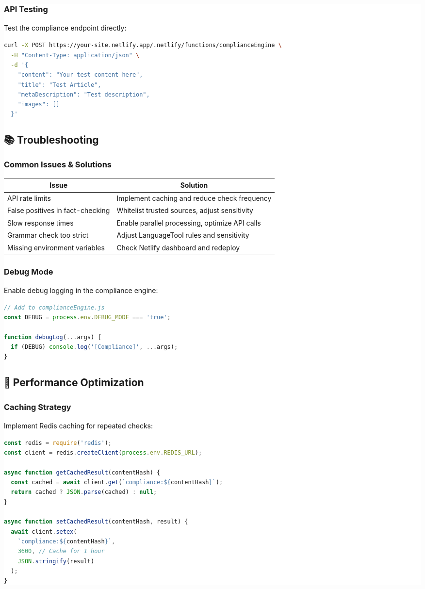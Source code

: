 ### API Testing

Test the compliance endpoint directly:

```bash
curl -X POST https://your-site.netlify.app/.netlify/functions/complianceEngine \
  -H "Content-Type: application/json" \
  -d '{
    "content": "Your test content here",
    "title": "Test Article",
    "metaDescription": "Test description",
    "images": []
  }'
```

## 📚 Troubleshooting

### Common Issues & Solutions

| Issue | Solution |
|-------|----------|
| API rate limits | Implement caching and reduce check frequency |
| False positives in fact-checking | Whitelist trusted sources, adjust sensitivity |
| Slow response times | Enable parallel processing, optimize API calls |
| Grammar check too strict | Adjust LanguageTool rules and sensitivity |
| Missing environment variables | Check Netlify dashboard and redeploy |

### Debug Mode

Enable debug logging in the compliance engine:

```javascript
// Add to complianceEngine.js
const DEBUG = process.env.DEBUG_MODE === 'true';

function debugLog(...args) {
  if (DEBUG) console.log('[Compliance]', ...args);
}
```

## 🎯 Performance Optimization

### Caching Strategy

Implement Redis caching for repeated checks:

```javascript
const redis = require('redis');
const client = redis.createClient(process.env.REDIS_URL);

async function getCachedResult(contentHash) {
  const cached = await client.get(`compliance:${contentHash}`);
  return cached ? JSON.parse(cached) : null;
}

async function setCachedResult(contentHash, result) {
  await client.setex(
    `compliance:${contentHash}`, 
    3600, // Cache for 1 hour
    JSON.stringify(result)
  );
}
```